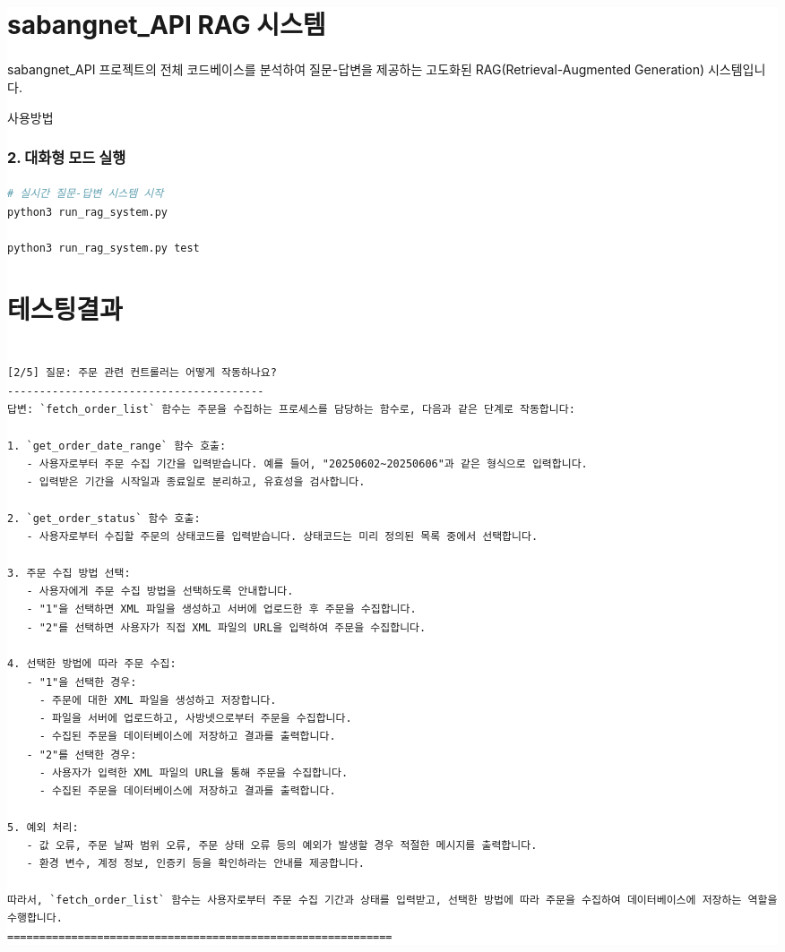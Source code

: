 # sabangnet_API RAG 시스템

sabangnet_API 프로젝트의 전체 코드베이스를 분석하여 질문-답변을 제공하는 고도화된 RAG(Retrieval-Augmented Generation) 시스템입니다.

사용방법

### 2. 대화형 모드 실행
```bash
# 실시간 질문-답변 시스템 시작
python3 run_rag_system.py

python3 run_rag_system.py test
```


# 테스팅결과
```

[2/5] 질문: 주문 관련 컨트롤러는 어떻게 작동하나요?
----------------------------------------
답변: `fetch_order_list` 함수는 주문을 수집하는 프로세스를 담당하는 함수로, 다음과 같은 단계로 작동합니다:

1. `get_order_date_range` 함수 호출:
   - 사용자로부터 주문 수집 기간을 입력받습니다. 예를 들어, "20250602~20250606"과 같은 형식으로 입력합니다.
   - 입력받은 기간을 시작일과 종료일로 분리하고, 유효성을 검사합니다.

2. `get_order_status` 함수 호출:
   - 사용자로부터 수집할 주문의 상태코드를 입력받습니다. 상태코드는 미리 정의된 목록 중에서 선택합니다.

3. 주문 수집 방법 선택:
   - 사용자에게 주문 수집 방법을 선택하도록 안내합니다.
   - "1"을 선택하면 XML 파일을 생성하고 서버에 업로드한 후 주문을 수집합니다.
   - "2"를 선택하면 사용자가 직접 XML 파일의 URL을 입력하여 주문을 수집합니다.

4. 선택한 방법에 따라 주문 수집:
   - "1"을 선택한 경우:
     - 주문에 대한 XML 파일을 생성하고 저장합니다.
     - 파일을 서버에 업로드하고, 사방넷으로부터 주문을 수집합니다.
     - 수집된 주문을 데이터베이스에 저장하고 결과를 출력합니다.
   - "2"를 선택한 경우:
     - 사용자가 입력한 XML 파일의 URL을 통해 주문을 수집합니다.
     - 수집된 주문을 데이터베이스에 저장하고 결과를 출력합니다.

5. 예외 처리:
   - 값 오류, 주문 날짜 범위 오류, 주문 상태 오류 등의 예외가 발생할 경우 적절한 메시지를 출력합니다.
   - 환경 변수, 계정 정보, 인증키 등을 확인하라는 안내를 제공합니다.

따라서, `fetch_order_list` 함수는 사용자로부터 주문 수집 기간과 상태를 입력받고, 선택한 방법에 따라 주문을 수집하여 데이터베이스에 저장하는 역할을 수행합니다.
============================================================
```
